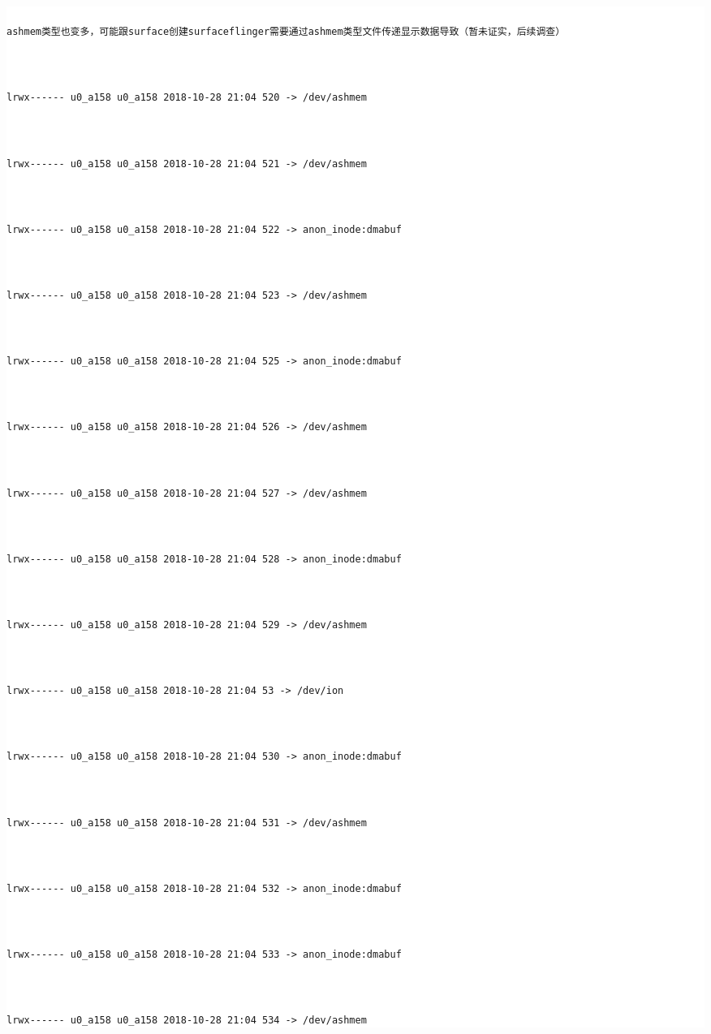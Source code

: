 ```

ashmem类型也变多，可能跟surface创建surfaceflinger需要通过ashmem类型文件传递显示数据导致（暂未证实，后续调查）



lrwx------ u0_a158 u0_a158 2018-10-28 21:04 520 -> /dev/ashmem



lrwx------ u0_a158 u0_a158 2018-10-28 21:04 521 -> /dev/ashmem



lrwx------ u0_a158 u0_a158 2018-10-28 21:04 522 -> anon_inode:dmabuf



lrwx------ u0_a158 u0_a158 2018-10-28 21:04 523 -> /dev/ashmem



lrwx------ u0_a158 u0_a158 2018-10-28 21:04 525 -> anon_inode:dmabuf



lrwx------ u0_a158 u0_a158 2018-10-28 21:04 526 -> /dev/ashmem



lrwx------ u0_a158 u0_a158 2018-10-28 21:04 527 -> /dev/ashmem



lrwx------ u0_a158 u0_a158 2018-10-28 21:04 528 -> anon_inode:dmabuf



lrwx------ u0_a158 u0_a158 2018-10-28 21:04 529 -> /dev/ashmem



lrwx------ u0_a158 u0_a158 2018-10-28 21:04 53 -> /dev/ion



lrwx------ u0_a158 u0_a158 2018-10-28 21:04 530 -> anon_inode:dmabuf



lrwx------ u0_a158 u0_a158 2018-10-28 21:04 531 -> /dev/ashmem



lrwx------ u0_a158 u0_a158 2018-10-28 21:04 532 -> anon_inode:dmabuf



lrwx------ u0_a158 u0_a158 2018-10-28 21:04 533 -> anon_inode:dmabuf



lrwx------ u0_a158 u0_a158 2018-10-28 21:04 534 -> /dev/ashmem

```